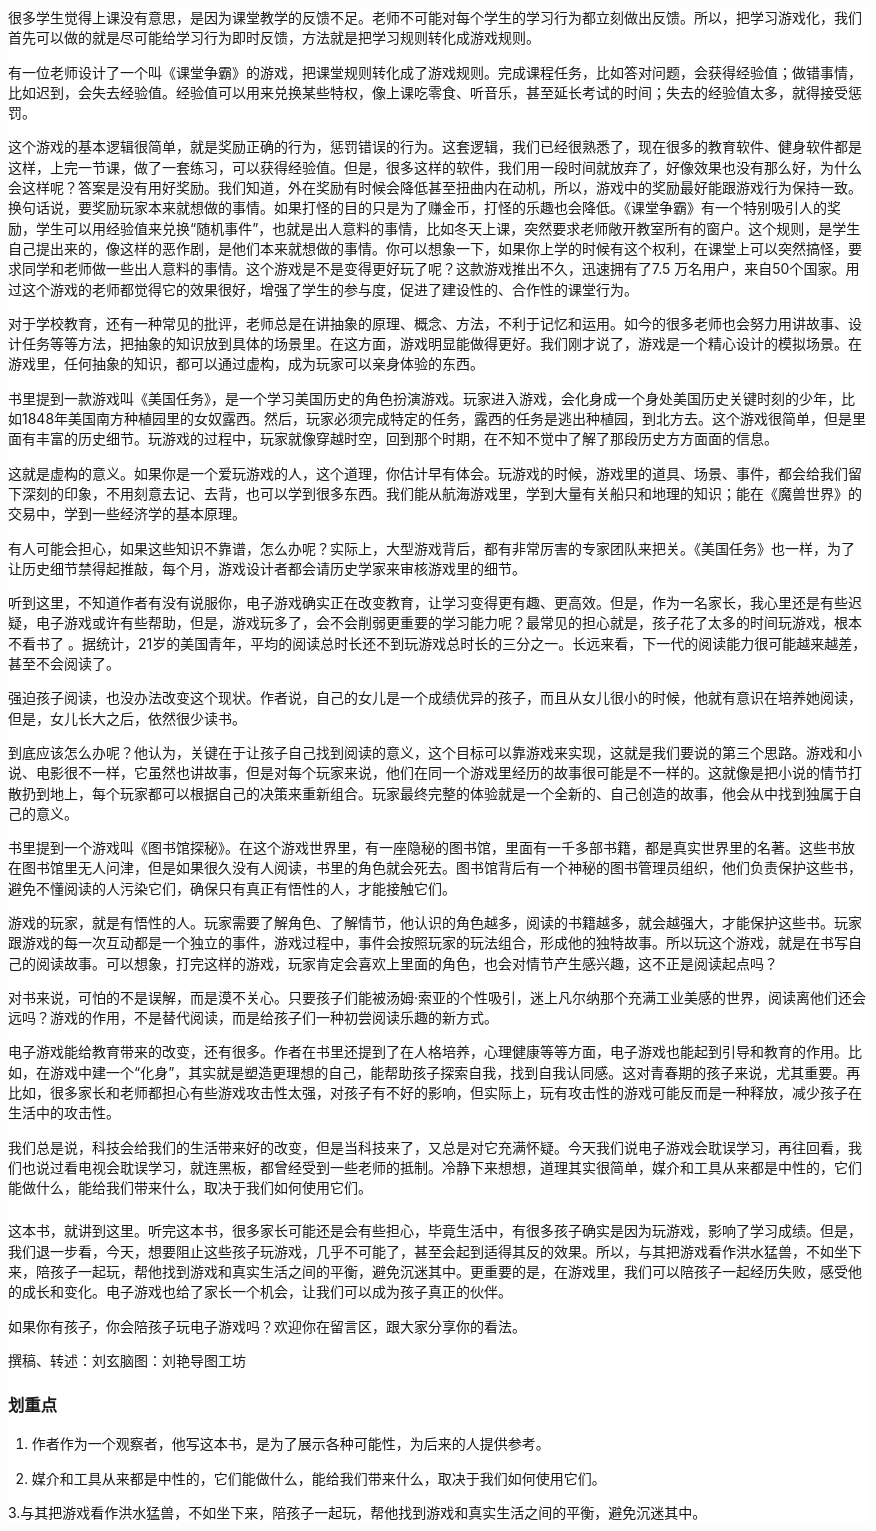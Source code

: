 很多学生觉得上课没有意思，是因为课堂教学的反馈不足。老师不可能对每个学生的学习行为都立刻做出反馈。所以，把学习游戏化，我们首先可以做的就是尽可能给学习行为即时反馈，方法就是把学习规则转化成游戏规则。

有一位老师设计了一个叫《课堂争霸》的游戏，把课堂规则转化成了游戏规则。完成课程任务，比如答对问题，会获得经验值；做错事情，比如迟到，会失去经验值。经验值可以用来兑换某些特权，像上课吃零食、听音乐，甚至延长考试的时间；失去的经验值太多，就得接受惩罚。

这个游戏的基本逻辑很简单，就是奖励正确的行为，惩罚错误的行为。这套逻辑，我们已经很熟悉了，现在很多的教育软件、健身软件都是这样，上完一节课，做了一套练习，可以获得经验值。但是，很多这样的软件，我们用一段时间就放弃了，好像效果也没有那么好，为什么会这样呢？答案是没有用好奖励。我们知道，外在奖励有时候会降低甚至扭曲内在动机，所以，游戏中的奖励最好能跟游戏行为保持一致。换句话说，要奖励玩家本来就想做的事情。如果打怪的目的只是为了赚金币，打怪的乐趣也会降低。《课堂争霸》有一个特别吸引人的奖励，学生可以用经验值来兑换“随机事件”，也就是出人意料的事情，比如冬天上课，突然要求老师敞开教室所有的窗户。这个规则，是学生自己提出来的，像这样的恶作剧，是他们本来就想做的事情。你可以想象一下，如果你上学的时候有这个权利，在课堂上可以突然搞怪，要求同学和老师做一些出人意料的事情。这个游戏是不是变得更好玩了呢？这款游戏推出不久，迅速拥有了7.5 万名用户，来自50个国家。用过这个游戏的老师都觉得它的效果很好，增强了学生的参与度，促进了建设性的、合作性的课堂行为。

对于学校教育，还有一种常见的批评，老师总是在讲抽象的原理、概念、方法，不利于记忆和运用。如今的很多老师也会努力用讲故事、设计任务等等方法，把抽象的知识放到具体的场景里。在这方面，游戏明显能做得更好。我们刚才说了，游戏是一个精心设计的模拟场景。在游戏里，任何抽象的知识，都可以通过虚构，成为玩家可以亲身体验的东西。

书里提到一款游戏叫《美国任务》，是一个学习美国历史的角色扮演游戏。玩家进入游戏，会化身成一个身处美国历史关键时刻的少年，比如1848年美国南方种植园里的女奴露西。然后，玩家必须完成特定的任务，露西的任务是逃出种植园，到北方去。这个游戏很简单，但是里面有丰富的历史细节。玩游戏的过程中，玩家就像穿越时空，回到那个时期，在不知不觉中了解了那段历史方方面面的信息。

这就是虚构的意义。如果你是一个爱玩游戏的人，这个道理，你估计早有体会。玩游戏的时候，游戏里的道具、场景、事件，都会给我们留下深刻的印象，不用刻意去记、去背，也可以学到很多东西。我们能从航海游戏里，学到大量有关船只和地理的知识；能在《魔兽世界》的交易中，学到一些经济学的基本原理。

有人可能会担心，如果这些知识不靠谱，怎么办呢？实际上，大型游戏背后，都有非常厉害的专家团队来把关。《美国任务》也一样，为了让历史细节禁得起推敲，每个月，游戏设计者都会请历史学家来审核游戏里的细节。

听到这里，不知道作者有没有说服你，电子游戏确实正在改变教育，让学习变得更有趣、更高效。但是，作为一名家长，我心里还是有些迟疑，电子游戏或许有些帮助，但是，游戏玩多了，会不会削弱更重要的学习能力呢？最常见的担心就是，孩子花了太多的时间玩游戏，根本不看书了 。据统计，21岁的美国青年，平均的阅读总时长还不到玩游戏总时长的三分之一。长远来看，下一代的阅读能力很可能越来越差，甚至不会阅读了。

强迫孩子阅读，也没办法改变这个现状。作者说，自己的女儿是一个成绩优异的孩子，而且从女儿很小的时候，他就有意识在培养她阅读，但是，女儿长大之后，依然很少读书。

到底应该怎么办呢？他认为，关键在于让孩子自己找到阅读的意义，这个目标可以靠游戏来实现，这就是我们要说的第三个思路。游戏和小说、电影很不一样，它虽然也讲故事，但是对每个玩家来说，他们在同一个游戏里经历的故事很可能是不一样的。这就像是把小说的情节打散扔到地上，每个玩家都可以根据自己的决策来重新组合。玩家最终完整的体验就是一个全新的、自己创造的故事，他会从中找到独属于自己的意义。

书里提到一个游戏叫《图书馆探秘》。在这个游戏世界里，有一座隐秘的图书馆，里面有一千多部书籍，都是真实世界里的名著。这些书放在图书馆里无人问津，但是如果很久没有人阅读，书里的角色就会死去。图书馆背后有一个神秘的图书管理员组织，他们负责保护这些书，避免不懂阅读的人污染它们，确保只有真正有悟性的人，才能接触它们。

游戏的玩家，就是有悟性的人。玩家需要了解角色、了解情节，他认识的角色越多，阅读的书籍越多，就会越强大，才能保护这些书。玩家跟游戏的每一次互动都是一个独立的事件，游戏过程中，事件会按照玩家的玩法组合，形成他的独特故事。所以玩这个游戏，就是在书写自己的阅读故事。可以想象，打完这样的游戏，玩家肯定会喜欢上里面的角色，也会对情节产生感兴趣，这不正是阅读起点吗？

对书来说，可怕的不是误解，而是漠不关心。只要孩子们能被汤姆·索亚的个性吸引，迷上凡尔纳那个充满工业美感的世界，阅读离他们还会远吗？游戏的作用，不是替代阅读，而是给孩子们一种初尝阅读乐趣的新方式。

电子游戏能给教育带来的改变，还有很多。作者在书里还提到了在人格培养，心理健康等等方面，电子游戏也能起到引导和教育的作用。比如，在游戏中建一个“化身”，其实就是塑造更理想的自己，能帮助孩子探索自我，找到自我认同感。这对青春期的孩子来说，尤其重要。再比如，很多家长和老师都担心有些游戏攻击性太强，对孩子有不好的影响，但实际上，玩有攻击性的游戏可能反而是一种释放，减少孩子在生活中的攻击性。

我们总是说，科技会给我们的生活带来好的改变，但是当科技来了，又总是对它充满怀疑。今天我们说电子游戏会耽误学习，再往回看，我们也说过看电视会耽误学习，就连黑板，都曾经受到一些老师的抵制。冷静下来想想，道理其实很简单，媒介和工具从来都是中性的，它们能做什么，能给我们带来什么，取决于我们如何使用它们。

###     



这本书，就讲到这里。听完这本书，很多家长可能还是会有些担心，毕竟生活中，有很多孩子确实是因为玩游戏，影响了学习成绩。但是，我们退一步看，今天，想要阻止这些孩子玩游戏，几乎不可能了，甚至会起到适得其反的效果。所以，与其把游戏看作洪水猛兽，不如坐下来，陪孩子一起玩，帮他找到游戏和真实生活之间的平衡，避免沉迷其中。更重要的是，在游戏里，我们可以陪孩子一起经历失败，感受他的成长和变化。电子游戏也给了家长一个机会，让我们可以成为孩子真正的伙伴。

如果你有孩子，你会陪孩子玩电子游戏吗？欢迎你在留言区，跟大家分享你的看法。

撰稿、转述：刘玄脑图：刘艳导图工坊

### 划重点

 1. 作者作为一个观察者，他写这本书，是为了展示各种可能性，为后来的人提供参考。

 2. 媒介和工具从来都是中性的，它们能做什么，能给我们带来什么，取决于我们如何使用它们。

 3.与其把游戏看作洪水猛兽，不如坐下来，陪孩子一起玩，帮他找到游戏和真实生活之间的平衡，避免沉迷其中。

